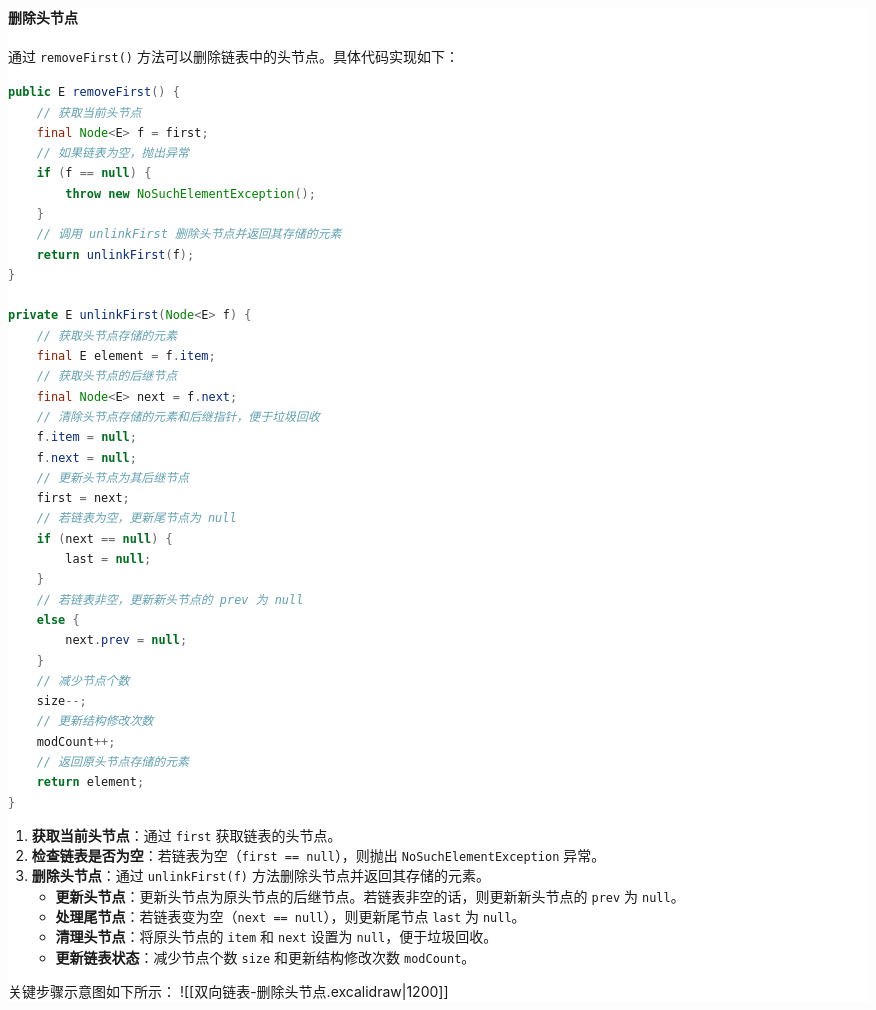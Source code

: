 #### 删除头节点

通过 `removeFirst()` 方法可以删除链表中的头节点。具体代码实现如下：

```java
public E removeFirst() {
    // 获取当前头节点
    final Node<E> f = first;
    // 如果链表为空，抛出异常
    if (f == null) {
        throw new NoSuchElementException();
    }
    // 调用 unlinkFirst 删除头节点并返回其存储的元素
    return unlinkFirst(f);
}

private E unlinkFirst(Node<E> f) {
    // 获取头节点存储的元素
    final E element = f.item;
    // 获取头节点的后继节点
    final Node<E> next = f.next;
    // 清除头节点存储的元素和后继指针，便于垃圾回收
    f.item = null;
    f.next = null;
    // 更新头节点为其后继节点
    first = next;
    // 若链表为空，更新尾节点为 null
    if (next == null) {
        last = null;
    }
    // 若链表非空，更新新头节点的 prev 为 null 
    else {
        next.prev = null;
    }
    // 减少节点个数
    size--;
    // 更新结构修改次数
    modCount++;
    // 返回原头节点存储的元素
    return element;
}
```

1. **获取当前头节点**：通过 `first` 获取链表的头节点。
2. **检查链表是否为空**：若链表为空（`first == null`），则抛出 `NoSuchElementException` 异常。
3. **删除头节点**：通过 `unlinkFirst(f)` 方法删除头节点并返回其存储的元素。
   - **更新头节点**：更新头节点为原头节点的后继节点。若链表非空的话，则更新新头节点的 `prev` 为 `null`。
   - **处理尾节点**：若链表变为空（`next == null`），则更新尾节点 `last` 为 `null`。
   - **清理头节点**：将原头节点的 `item` 和 `next` 设置为 `null`，便于垃圾回收。
   - **更新链表状态**：减少节点个数 `size` 和更新结构修改次数 `modCount`。

关键步骤示意图如下所示：
![[双向链表-删除头节点.excalidraw|1200]]
